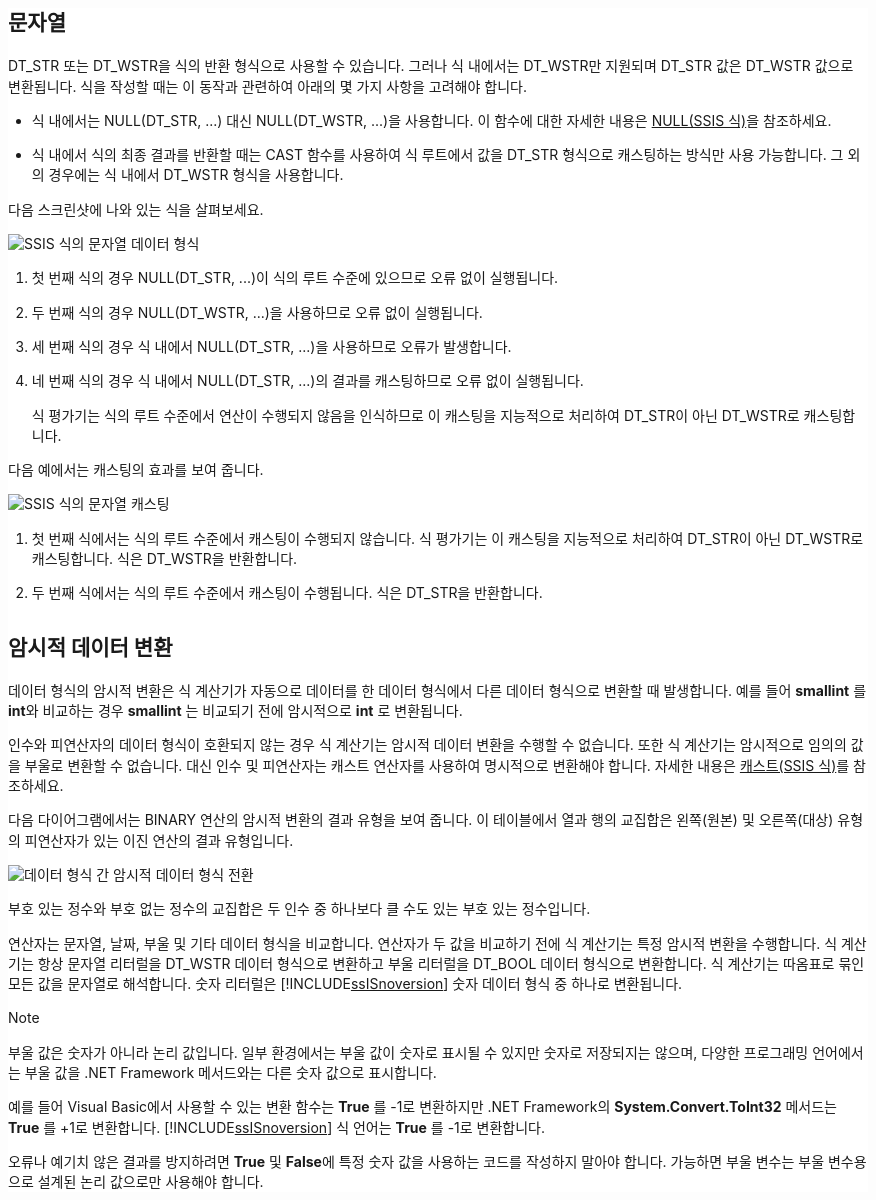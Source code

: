 ## <a name="strings"></a>문자열  
 DT_STR 또는 DT_WSTR을 식의 반환 형식으로 사용할 수 있습니다. 그러나 식 내에서는 DT_WSTR만 지원되며 DT_STR 값은 DT_WSTR 값으로 변환됩니다. 식을 작성할 때는 이 동작과 관련하여 아래의 몇 가지 사항을 고려해야 합니다.  
  
-   식 내에서는 NULL(DT_STR, ...) 대신 NULL(DT_WSTR, ...)을 사용합니다. 이 함수에 대한 자세한 내용은 [NULL&#40;SSIS 식&#41;](../../integration-services/expressions/null-ssis-expression.md)을 참조하세요.  
  
-   식 내에서 식의 최종 결과를 반환할 때는 CAST 함수를 사용하여 식 루트에서 값을 DT_STR 형식으로 캐스팅하는 방식만 사용 가능합니다. 그 외의 경우에는 식 내에서 DT_WSTR 형식을 사용합니다.  
  
 다음 스크린샷에 나와 있는 식을 살펴보세요.  
  
 ![SSIS 식의 문자열 데이터 형식](../../integration-services/expressions/media/stringsinssisexpressions.png "SSIS 식의 문자열 데이터 형식")  
  
1.  첫 번째 식의 경우 NULL(DT_STR, ...)이 식의 루트 수준에 있으므로 오류 없이 실행됩니다.  
  
2.  두 번째 식의 경우 NULL(DT_WSTR, ...)을 사용하므로 오류 없이 실행됩니다.  
  
3.  세 번째 식의 경우 식 내에서 NULL(DT_STR, ...)을 사용하므로 오류가 발생합니다.  
  
4.  네 번째 식의 경우 식 내에서 NULL(DT_STR, ...)의 결과를 캐스팅하므로 오류 없이 실행됩니다.  
  
     식 평가기는 식의 루트 수준에서 연산이 수행되지 않음을 인식하므로 이 캐스팅을 지능적으로 처리하여 DT_STR이 아닌 DT_WSTR로 캐스팅합니다.  
  
 다음 예에서는 캐스팅의 효과를 보여 줍니다.  
  
 ![SSIS 식의 문자열 캐스팅](../../integration-services/expressions/media/stringsinssisexpressions2.png "SSIS 식의 문자열 캐스팅")  
  
1.  첫 번째 식에서는 식의 루트 수준에서 캐스팅이 수행되지 않습니다. 식 평가기는 이 캐스팅을 지능적으로 처리하여 DT_STR이 아닌 DT_WSTR로 캐스팅합니다. 식은 DT_WSTR을 반환합니다.  
  
2.  두 번째 식에서는 식의 루트 수준에서 캐스팅이 수행됩니다. 식은 DT_STR을 반환합니다.  
  
## <a name="implicit-data-conversion"></a>암시적 데이터 변환  
 데이터 형식의 암시적 변환은 식 계산기가 자동으로 데이터를 한 데이터 형식에서 다른 데이터 형식으로 변환할 때 발생합니다. 예를 들어 **smallint** 를 **int**와 비교하는 경우 **smallint** 는 비교되기 전에 암시적으로 **int** 로 변환됩니다.  
  
 인수와 피연산자의 데이터 형식이 호환되지 않는 경우 식 계산기는 암시적 데이터 변환을 수행할 수 없습니다. 또한 식 계산기는 암시적으로 임의의 값을 부울로 변환할 수 없습니다. 대신 인수 및 피연산자는 캐스트 연산자를 사용하여 명시적으로 변환해야 합니다. 자세한 내용은 [캐스트&#40;SSIS 식&#41;](../../integration-services/expressions/cast-ssis-expression.md)를 참조하세요.  
  
 다음 다이어그램에서는 BINARY 연산의 암시적 변환의 결과 유형을 보여 줍니다. 이 테이블에서 열과 행의 교집합은 왼쪽(원본) 및 오른쪽(대상) 유형의 피연산자가 있는 이진 연산의 결과 유형입니다.  
  
 ![데이터 형식 간 암시적 데이터 형식 전환](../../integration-services/expressions/media/mw-dts-impl-conver-02.gif "데이터 형식 간 암시적 데이터 형식 전환")  
  
 부호 있는 정수와 부호 없는 정수의 교집합은 두 인수 중 하나보다 클 수도 있는 부호 있는 정수입니다.  
  
 연산자는 문자열, 날짜, 부울 및 기타 데이터 형식을 비교합니다. 연산자가 두 값을 비교하기 전에 식 계산기는 특정 암시적 변환을 수행합니다. 식 계산기는 항상 문자열 리터럴을 DT_WSTR 데이터 형식으로 변환하고 부울 리터럴을 DT_BOOL 데이터 형식으로 변환합니다. 식 계산기는 따옴표로 묶인 모든 값을 문자열로 해석합니다. 숫자 리터럴은 [!INCLUDE[ssISnoversion](../../includes/ssisnoversion-md.md)] 숫자 데이터 형식 중 하나로 변환됩니다.  
  
> [!NOTE]  
>  부울 값은 숫자가 아니라 논리 값입니다. 일부 환경에서는 부울 값이 숫자로 표시될 수 있지만 숫자로 저장되지는 않으며, 다양한 프로그래밍 언어에서는 부울 값을 .NET Framework 메서드와는 다른 숫자 값으로 표시합니다.  
>   
>  예를 들어 Visual Basic에서 사용할 수 있는 변환 함수는 **True** 를 -1로 변환하지만 .NET Framework의 **System.Convert.ToInt32** 메서드는 **True** 를 +1로 변환합니다. [!INCLUDE[ssISnoversion](../../includes/ssisnoversion-md.md)] 식 언어는 **True** 를 -1로 변환합니다.  
>   
>  오류나 예기치 않은 결과를 방지하려면 **True** 및 **False**에 특정 숫자 값을 사용하는 코드를 작성하지 말아야 합니다. 가능하면 부울 변수는 부울 변수용으로 설계된 논리 값으로만 사용해야 합니다.  
  